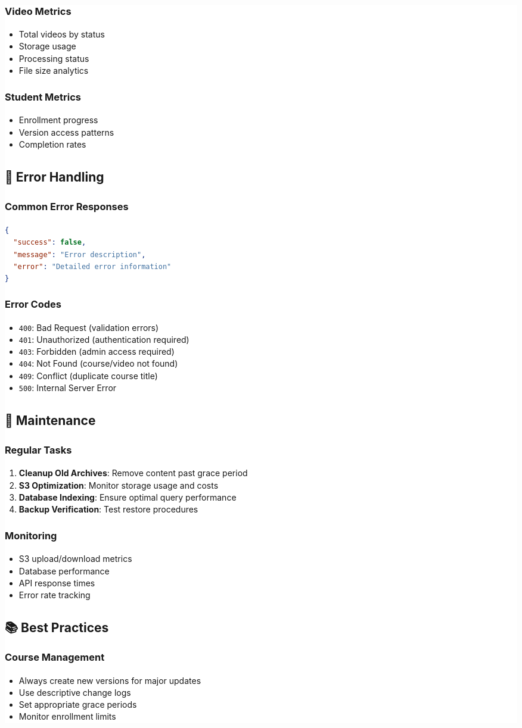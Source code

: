 ### Video Metrics
- Total videos by status
- Storage usage
- Processing status
- File size analytics

### Student Metrics
- Enrollment progress
- Version access patterns
- Completion rates

## 🚨 Error Handling

### Common Error Responses
```json
{
  "success": false,
  "message": "Error description",
  "error": "Detailed error information"
}
```

### Error Codes
- `400`: Bad Request (validation errors)
- `401`: Unauthorized (authentication required)
- `403`: Forbidden (admin access required)
- `404`: Not Found (course/video not found)
- `409`: Conflict (duplicate course title)
- `500`: Internal Server Error

## 🔧 Maintenance

### Regular Tasks
1. **Cleanup Old Archives**: Remove content past grace period
2. **S3 Optimization**: Monitor storage usage and costs
3. **Database Indexing**: Ensure optimal query performance
4. **Backup Verification**: Test restore procedures

### Monitoring
- S3 upload/download metrics
- Database performance
- API response times
- Error rate tracking

## 📚 Best Practices

### Course Management
- Always create new versions for major updates
- Use descriptive change logs
- Set appropriate grace periods
- Monitor enrollment limits
